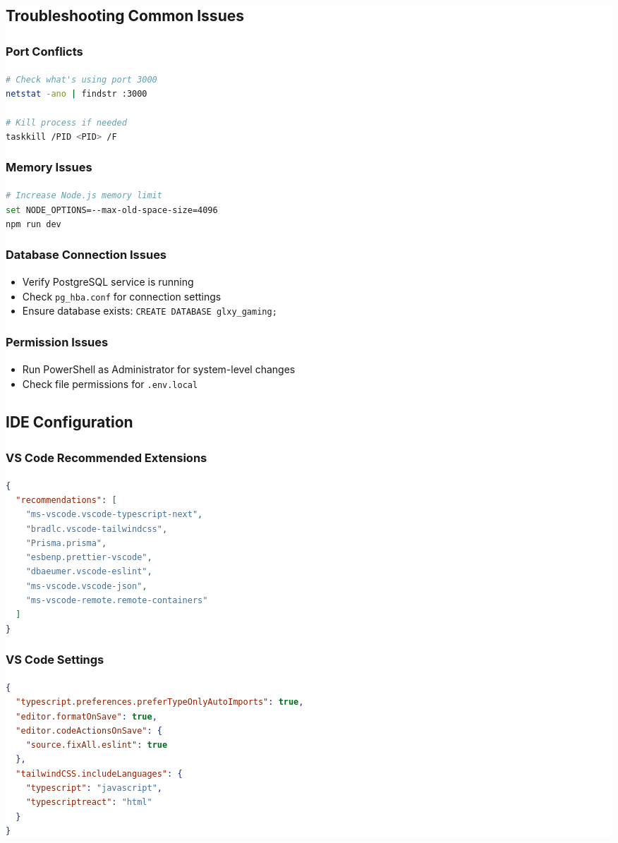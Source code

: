 ## Troubleshooting Common Issues

### Port Conflicts
```bash
# Check what's using port 3000
netstat -ano | findstr :3000

# Kill process if needed
taskkill /PID <PID> /F
```

### Memory Issues
```bash
# Increase Node.js memory limit
set NODE_OPTIONS=--max-old-space-size=4096
npm run dev
```

### Database Connection Issues
- Verify PostgreSQL service is running
- Check `pg_hba.conf` for connection settings
- Ensure database exists: `CREATE DATABASE glxy_gaming;`

### Permission Issues
- Run PowerShell as Administrator for system-level changes
- Check file permissions for `.env.local`

## IDE Configuration

### VS Code Recommended Extensions
```json
{
  "recommendations": [
    "ms-vscode.vscode-typescript-next",
    "bradlc.vscode-tailwindcss",
    "Prisma.prisma",
    "esbenp.prettier-vscode",
    "dbaeumer.vscode-eslint",
    "ms-vscode.vscode-json",
    "ms-vscode-remote.remote-containers"
  ]
}
```

### VS Code Settings
```json
{
  "typescript.preferences.preferTypeOnlyAutoImports": true,
  "editor.formatOnSave": true,
  "editor.codeActionsOnSave": {
    "source.fixAll.eslint": true
  },
  "tailwindCSS.includeLanguages": {
    "typescript": "javascript",
    "typescriptreact": "html"
  }
}
```
